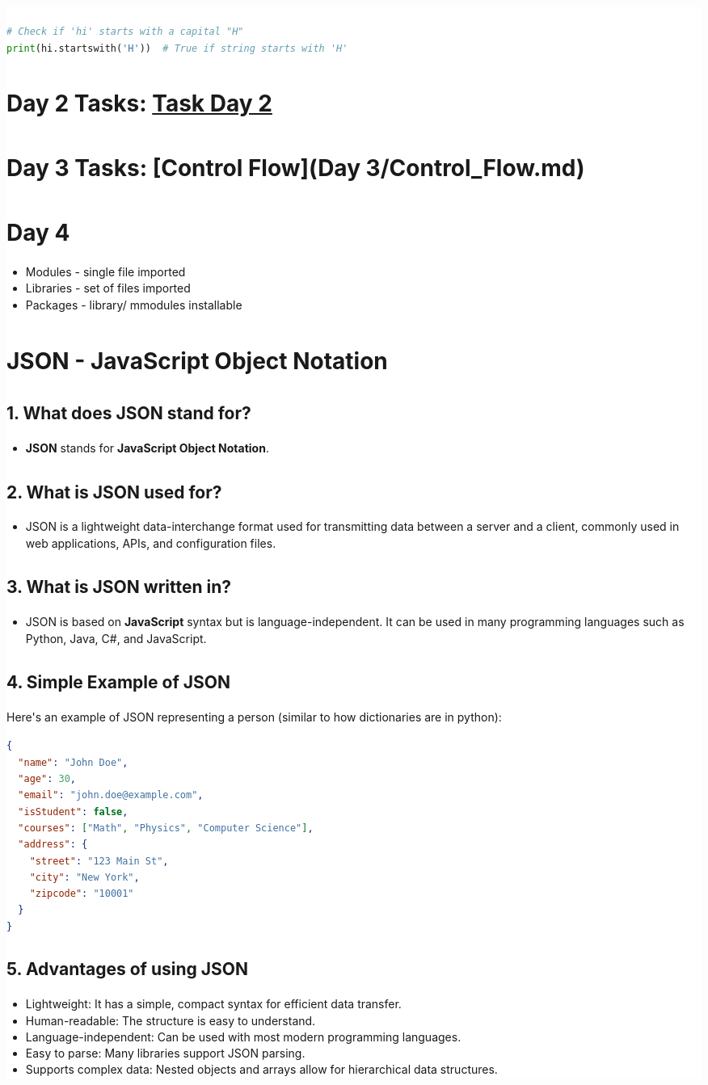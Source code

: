 ```python

# Check if 'hi' starts with a capital "H"
print(hi.startswith('H'))  # True if string starts with 'H'
```
# Day 2 Tasks: [Task Day 2](Task_Day2.md)
# Day 3 Tasks: [Control Flow](Day 3/Control_Flow.md)
# Day 4

* Modules - single file imported 
* Libraries - set of files imported
* Packages - library/ mmodules installable 

# JSON - JavaScript Object Notation
## 1. What does JSON stand for?
- **JSON** stands for **JavaScript Object Notation**.

## 2. What is JSON used for?
- JSON is a lightweight data-interchange format used for transmitting data between a server and a client, commonly used in web applications, APIs, and configuration files.

## 3. What is JSON written in?
- JSON is based on **JavaScript** syntax but is language-independent. It can be used in many programming languages such as Python, Java, C#, and JavaScript.

## 4. Simple Example of JSON

Here's an example of JSON representing a person (similar to how dictionaries are in python):

```json
{
  "name": "John Doe",
  "age": 30,
  "email": "john.doe@example.com",
  "isStudent": false,
  "courses": ["Math", "Physics", "Computer Science"],
  "address": {
    "street": "123 Main St",
    "city": "New York",
    "zipcode": "10001"
  }
}
```
## 5. Advantages of using JSON
* Lightweight: It has a simple, compact syntax for efficient data transfer. 
* Human-readable: The structure is easy to understand. 
* Language-independent: Can be used with most modern programming languages. 
* Easy to parse: Many libraries support JSON parsing. 
* Supports complex data: Nested objects and arrays allow for hierarchical data structures.
